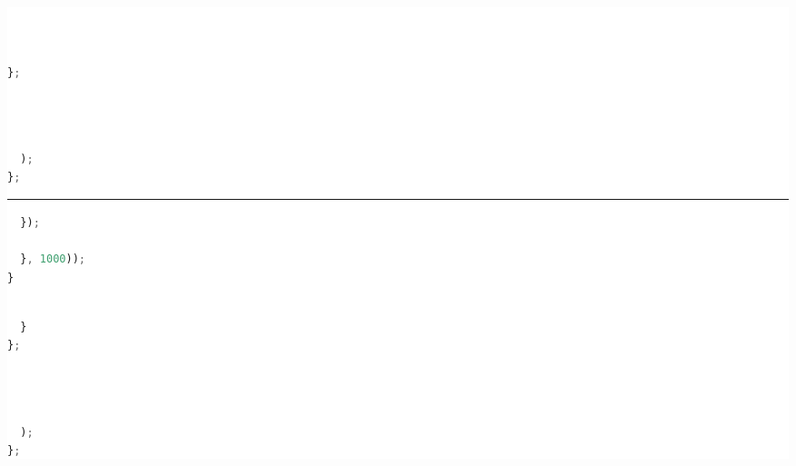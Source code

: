 
```js



};
```







```sh
```



```js



  );
};

```




________________________________________________________________________________







```js
  });

  }, 1000));
}
```


```js

  }
};

```



```js



  );
};

```

